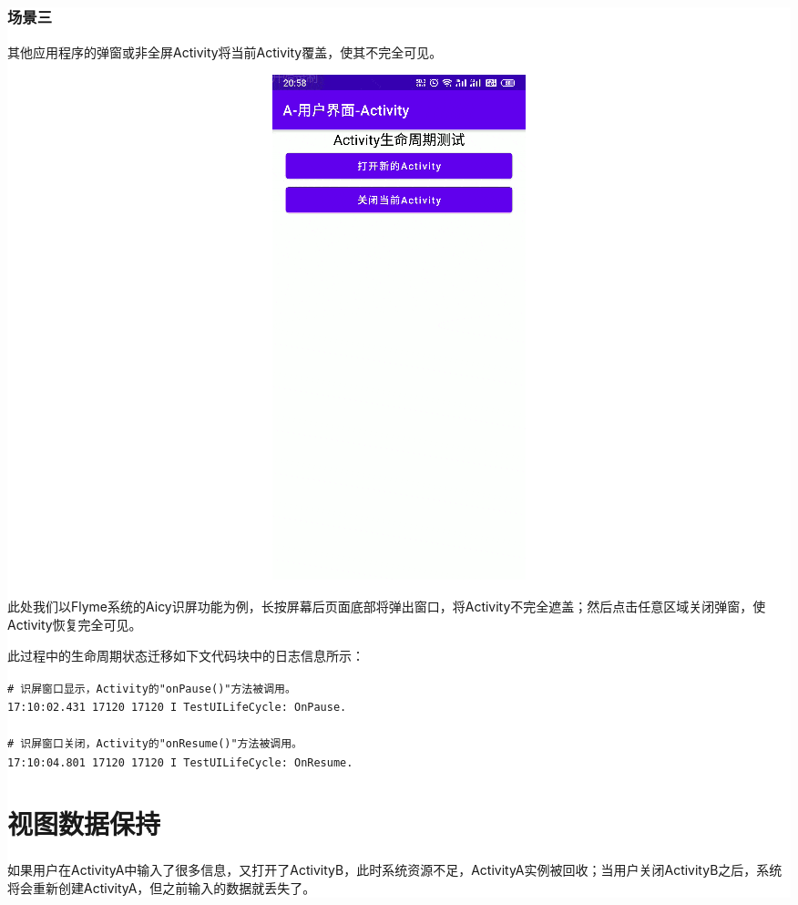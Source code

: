 
### 场景三
其他应用程序的弹窗或非全屏Activity将当前Activity覆盖，使其不完全可见。

<div align="center">

![典型场景III](./Assets_Activity/生命周期_典型场景III.gif)

</div>

此处我们以Flyme系统的Aicy识屏功能为例，长按屏幕后页面底部将弹出窗口，将Activity不完全遮盖；然后点击任意区域关闭弹窗，使Activity恢复完全可见。

此过程中的生命周期状态迁移如下文代码块中的日志信息所示：

```text
# 识屏窗口显示，Activity的"onPause()"方法被调用。
17:10:02.431 17120 17120 I TestUILifeCycle: OnPause.

# 识屏窗口关闭，Activity的"onResume()"方法被调用。
17:10:04.801 17120 17120 I TestUILifeCycle: OnResume.
```

# 视图数据保持
如果用户在ActivityA中输入了很多信息，又打开了ActivityB，此时系统资源不足，ActivityA实例被回收；当用户关闭ActivityB之后，系统将会重新创建ActivityA，但之前输入的数据就丢失了。
